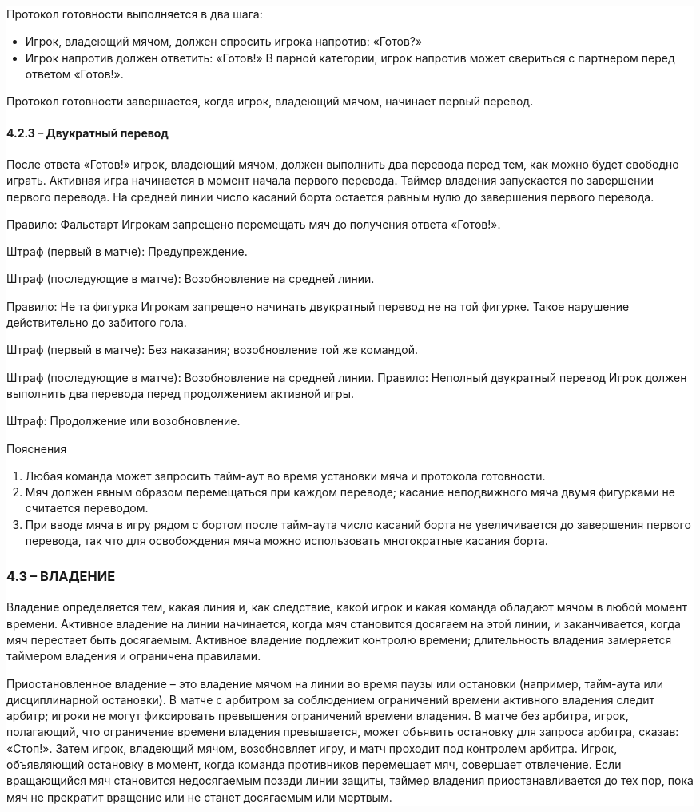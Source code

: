 Протокол готовности выполняется в два шага:

- Игрок, владеющий мячом, должен спросить игрока напротив: «Готов?»
- Игрок напротив должен ответить: «Готов!»
В парной категории, игрок напротив может свериться с партнером перед ответом «Готов!».

Протокол готовности завершается, когда игрок, владеющий мячом, начинает первый перевод.

#### 4.2.3 – Двукратный перевод

После ответа «Готов!» игрок, владеющий мячом, должен выполнить два перевода перед тем, как
можно будет свободно играть.
Активная игра начинается в момент начала первого перевода. Таймер владения запускается по
завершении первого перевода.
На средней линии число касаний борта остается равным нулю до завершения первого перевода.

Правило: Фальстарт
Игрокам запрещено перемещать мяч до получения ответа «Готов!».

Штраф (первый в матче): Предупреждение.

Штраф (последующие в матче): Возобновление на средней линии.

Правило: Не та фигурка
Игрокам запрещено начинать двукратный перевод не на той фигурке. Такое нарушение
действительно до забитого гола.

Штраф (первый в матче): Без наказания; возобновление той же командой.

Штраф (последующие в матче): Возобновление на средней линии.
Правило: Неполный двукратный перевод
Игрок должен выполнить два перевода перед продолжением активной игры.

Штраф: Продолжение или возобновление.

Пояснения

1. Любая команда может запросить тайм-аут во время установки мяча и протокола
готовности.
2. Мяч должен явным образом перемещаться при каждом переводе; касание неподвижного
мяча двумя фигурками не считается переводом.
3. При вводе мяча в игру рядом с бортом после тайм-аута число касаний борта не
увеличивается до завершения первого перевода, так что для освобождения мяча можно
использовать многократные касания борта.

### 4.3 – ВЛАДЕНИЕ

Владение определяется тем, какая линия и, как следствие, какой игрок и какая команда обладают
мячом в любой момент времени.
Активное владение на линии начинается, когда мяч становится досягаем на этой линии, и
заканчивается, когда мяч перестает быть досягаемым. Активное владение подлежит контролю
времени; длительность владения замеряется таймером владения и ограничена правилами.

Приостановленное владение – это владение мячом на линии во время паузы или остановки
(например, тайм-аута или дисциплинарной остановки).
В матче с арбитром за соблюдением ограничений времени активного владения следит арбитр;
игроки не могут фиксировать превышения ограничений времени владения. В матче без арбитра,
игрок, полагающий, что ограничение времени владения превышается, может объявить остановку
для запроса арбитра, сказав: «Стоп!». Затем игрок, владеющий мячом, возобновляет игру, и матч
проходит под контролем арбитра. Игрок, объявляющий остановку в момент, когда команда
противников перемещает мяч, совершает отвлечение.
Если вращающийся мяч становится недосягаемым позади линии защиты, таймер владения
приостанавливается до тех пор, пока мяч не прекратит вращение или не станет досягаемым или
мертвым.

